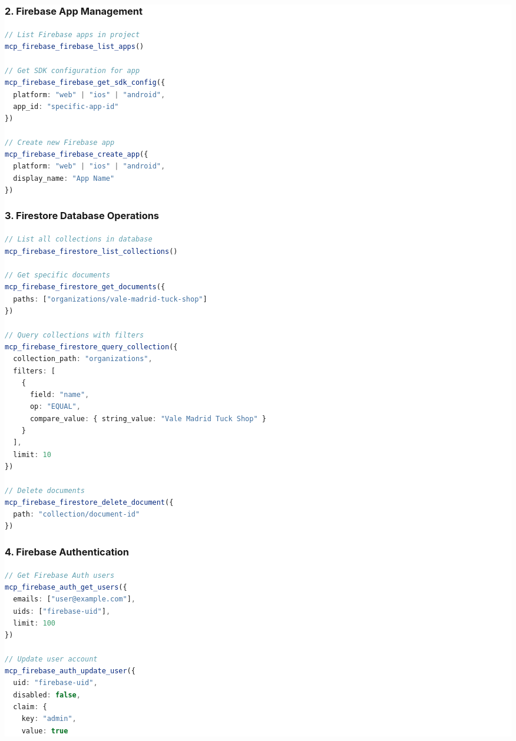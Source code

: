 ### 2. Firebase App Management
```typescript
// List Firebase apps in project
mcp_firebase_firebase_list_apps()

// Get SDK configuration for app
mcp_firebase_firebase_get_sdk_config({
  platform: "web" | "ios" | "android",
  app_id: "specific-app-id"
})

// Create new Firebase app
mcp_firebase_firebase_create_app({
  platform: "web" | "ios" | "android",
  display_name: "App Name"
})
```

### 3. Firestore Database Operations
```typescript
// List all collections in database
mcp_firebase_firestore_list_collections()

// Get specific documents
mcp_firebase_firestore_get_documents({
  paths: ["organizations/vale-madrid-tuck-shop"]
})

// Query collections with filters
mcp_firebase_firestore_query_collection({
  collection_path: "organizations",
  filters: [
    {
      field: "name",
      op: "EQUAL",
      compare_value: { string_value: "Vale Madrid Tuck Shop" }
    }
  ],
  limit: 10
})

// Delete documents
mcp_firebase_firestore_delete_document({
  path: "collection/document-id"
})
```

### 4. Firebase Authentication
```typescript
// Get Firebase Auth users
mcp_firebase_auth_get_users({
  emails: ["user@example.com"],
  uids: ["firebase-uid"],
  limit: 100
})

// Update user account
mcp_firebase_auth_update_user({
  uid: "firebase-uid",
  disabled: false,
  claim: {
    key: "admin",
    value: true
```
